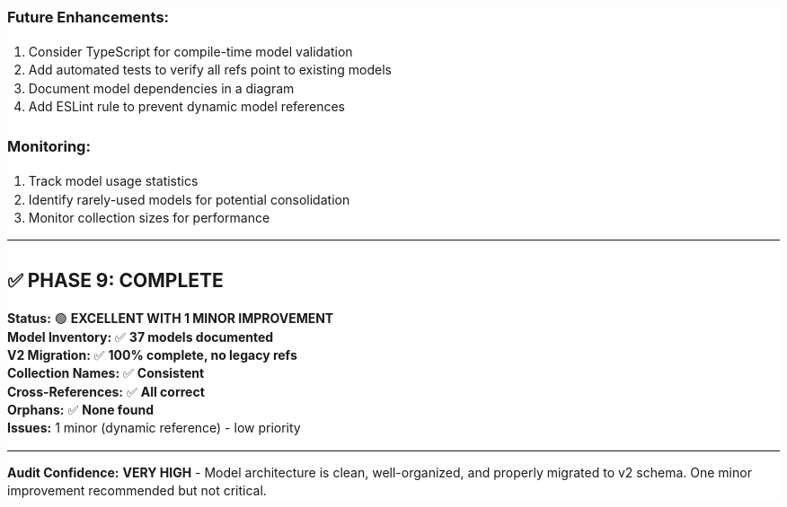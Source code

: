 ### Future Enhancements:
1. Consider TypeScript for compile-time model validation
2. Add automated tests to verify all refs point to existing models
3. Document model dependencies in a diagram
4. Add ESLint rule to prevent dynamic model references

### Monitoring:
1. Track model usage statistics
2. Identify rarely-used models for potential consolidation
3. Monitor collection sizes for performance

---

## ✅ PHASE 9: COMPLETE

**Status:** 🟢 **EXCELLENT WITH 1 MINOR IMPROVEMENT**  
**Model Inventory:** ✅ **37 models documented**  
**V2 Migration:** ✅ **100% complete, no legacy refs**  
**Collection Names:** ✅ **Consistent**  
**Cross-References:** ✅ **All correct**  
**Orphans:** ✅ **None found**  
**Issues:** 1 minor (dynamic reference) - low priority  

---

**Audit Confidence:** **VERY HIGH** - Model architecture is clean, well-organized, and properly migrated to v2 schema. One minor improvement recommended but not critical.

